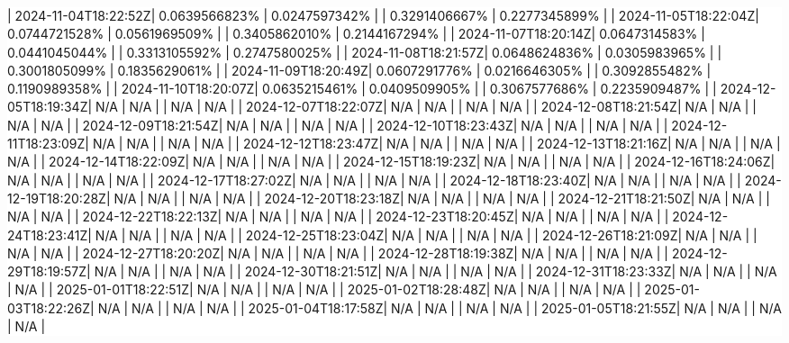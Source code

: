 |  2024-11-04T18:22:52Z| 0.0639566823% | 0.0247597342% |    | 0.3291406667% | 0.2277345899% |
|  2024-11-05T18:22:04Z| 0.0744721528% | 0.0561969509% |    | 0.3405862010% | 0.2144167294% |
|  2024-11-07T18:20:14Z| 0.0647314583% | 0.0441045044% |    | 0.3313105592% | 0.2747580025% |
|  2024-11-08T18:21:57Z| 0.0648624836% | 0.0305983965% |    | 0.3001805099% | 0.1835629061% |
|  2024-11-09T18:20:49Z| 0.0607291776% | 0.0216646305% |    | 0.3092855482% | 0.1190989358% |
|  2024-11-10T18:20:07Z| 0.0635215461% | 0.0409509905% |    | 0.3067577686% | 0.2235909487% |
|  2024-12-05T18:19:34Z| N/A | N/A |    | N/A | N/A |
|  2024-12-07T18:22:07Z| N/A | N/A |    | N/A | N/A |
|  2024-12-08T18:21:54Z| N/A | N/A |    | N/A | N/A |
|  2024-12-09T18:21:54Z| N/A | N/A |    | N/A | N/A |
|  2024-12-10T18:23:43Z| N/A | N/A |    | N/A | N/A |
|  2024-12-11T18:23:09Z| N/A | N/A |    | N/A | N/A |
|  2024-12-12T18:23:47Z| N/A | N/A |    | N/A | N/A |
|  2024-12-13T18:21:16Z| N/A | N/A |    | N/A | N/A |
|  2024-12-14T18:22:09Z| N/A | N/A |    | N/A | N/A |
|  2024-12-15T18:19:23Z| N/A | N/A |    | N/A | N/A |
|  2024-12-16T18:24:06Z| N/A | N/A |    | N/A | N/A |
|  2024-12-17T18:27:02Z| N/A | N/A |    | N/A | N/A |
|  2024-12-18T18:23:40Z| N/A | N/A |    | N/A | N/A |
|  2024-12-19T18:20:28Z| N/A | N/A |    | N/A | N/A |
|  2024-12-20T18:23:18Z| N/A | N/A |    | N/A | N/A |
|  2024-12-21T18:21:50Z| N/A | N/A |    | N/A | N/A |
|  2024-12-22T18:22:13Z| N/A | N/A |    | N/A | N/A |
|  2024-12-23T18:20:45Z| N/A | N/A |    | N/A | N/A |
|  2024-12-24T18:23:41Z| N/A | N/A |    | N/A | N/A |
|  2024-12-25T18:23:04Z| N/A | N/A |    | N/A | N/A |
|  2024-12-26T18:21:09Z| N/A | N/A |    | N/A | N/A |
|  2024-12-27T18:20:20Z| N/A | N/A |    | N/A | N/A |
|  2024-12-28T18:19:38Z| N/A | N/A |    | N/A | N/A |
|  2024-12-29T18:19:57Z| N/A | N/A |    | N/A | N/A |
|  2024-12-30T18:21:51Z| N/A | N/A |    | N/A | N/A |
|  2024-12-31T18:23:33Z| N/A | N/A |    | N/A | N/A |
|  2025-01-01T18:22:51Z| N/A | N/A |    | N/A | N/A |
|  2025-01-02T18:28:48Z| N/A | N/A |    | N/A | N/A |
|  2025-01-03T18:22:26Z| N/A | N/A |    | N/A | N/A |
|  2025-01-04T18:17:58Z| N/A | N/A |    | N/A | N/A |
|  2025-01-05T18:21:55Z| N/A | N/A |    | N/A | N/A |